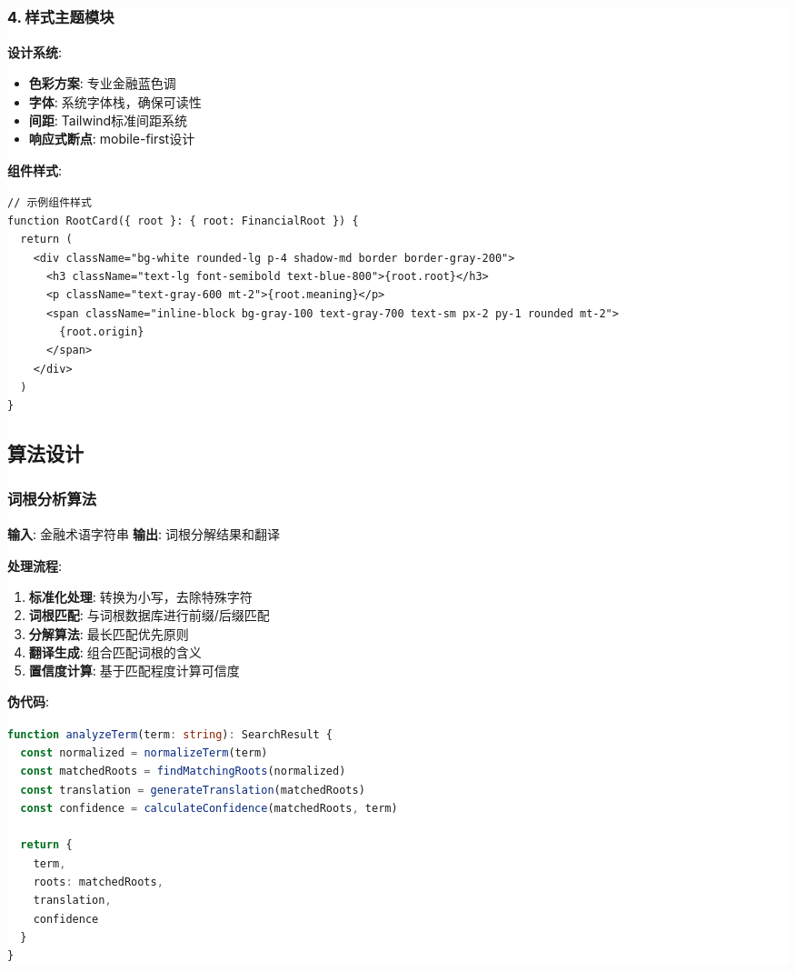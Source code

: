 ### 4. 样式主题模块
**设计系统**:
- **色彩方案**: 专业金融蓝色调
- **字体**: 系统字体栈，确保可读性
- **间距**: Tailwind标准间距系统
- **响应式断点**: mobile-first设计

**组件样式**:
```tsx
// 示例组件样式
function RootCard({ root }: { root: FinancialRoot }) {
  return (
    <div className="bg-white rounded-lg p-4 shadow-md border border-gray-200">
      <h3 className="text-lg font-semibold text-blue-800">{root.root}</h3>
      <p className="text-gray-600 mt-2">{root.meaning}</p>
      <span className="inline-block bg-gray-100 text-gray-700 text-sm px-2 py-1 rounded mt-2">
        {root.origin}
      </span>
    </div>
  )
}
```

## 算法设计

### 词根分析算法
**输入**: 金融术语字符串
**输出**: 词根分解结果和翻译

**处理流程**:
1. **标准化处理**: 转换为小写，去除特殊字符
2. **词根匹配**: 与词根数据库进行前缀/后缀匹配
3. **分解算法**: 最长匹配优先原则
4. **翻译生成**: 组合匹配词根的含义
5. **置信度计算**: 基于匹配程度计算可信度

**伪代码**:
```typescript
function analyzeTerm(term: string): SearchResult {
  const normalized = normalizeTerm(term)
  const matchedRoots = findMatchingRoots(normalized)
  const translation = generateTranslation(matchedRoots)
  const confidence = calculateConfidence(matchedRoots, term)
  
  return {
    term,
    roots: matchedRoots,
    translation,
    confidence
  }
}
```
